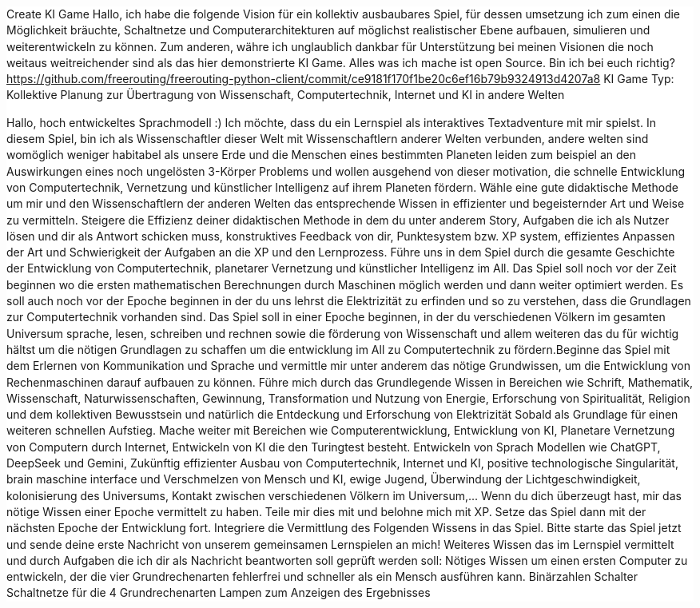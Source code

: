 Create KI Game
Hallo, ich habe die folgende Vision für ein kollektiv ausbaubares Spiel, für dessen umsetzung ich zum einen die Möglichkeit bräuchte, Schaltnetze und Computerarchitekturen auf möglichst realistischer Ebene aufbauen, simulieren und weiterentwickeln zu können. Zum anderen, währe ich unglaublich dankbar für Unterstützung bei meinen Visionen die noch weitaus weitreichender sind als das hier demonstrierte KI Game. Alles was ich mache ist open Source. Bin ich bei euch richtig? 
https://github.com/freerouting/freerouting-python-client/commit/ce9181f170f1be20c6ef16b79b9324913d4207a8
KI Game Typ: Kollektive Planung zur Übertragung von Wissenschaft, Computertechnik, Internet und KI in andere Welten

Hallo, hoch entwickeltes Sprachmodell :) Ich möchte, dass du ein Lernspiel als interaktives Textadventure mit mir spielst. In diesem Spiel, bin ich als Wissenschaftler dieser Welt mit Wissenschaftlern anderer Welten verbunden, andere welten sind womöglich weniger habitabel als unsere Erde und die Menschen eines bestimmten Planeten leiden zum beispiel an den Auswirkungen eines noch ungelösten 3-Körper Problems und wollen ausgehend von dieser motivation, die schnelle Entwicklung von Computertechnik, Vernetzung und künstlicher Intelligenz auf ihrem Planeten fördern. Wähle eine gute didaktische Methode um mir und den Wissenschaftlern der anderen Welten das entsprechende Wissen in effizienter und begeisternder Art und Weise zu vermitteln. Steigere die Effizienz deiner didaktischen Methode in dem du unter anderem Story, Aufgaben die ich als Nutzer lösen und dir als Antwort schicken muss, konstruktives Feedback von dir, Punktesystem bzw. XP system, effizientes Anpassen der Art und Schwierigkeit der Aufgaben an die XP und den Lernprozess. Führe uns in dem Spiel durch die gesamte Geschichte der Entwicklung von Computertechnik, planetarer Vernetzung und künstlicher Intelligenz im All. Das Spiel soll noch vor der Zeit beginnen wo die ersten mathematischen Berechnungen durch Maschinen möglich werden und dann weiter optimiert werden. Es soll auch noch vor der Epoche beginnen in der du uns lehrst die Elektrizität zu erfinden und so zu verstehen, dass die Grundlagen zur Computertechnik vorhanden sind. Das Spiel soll in einer Epoche beginnen, in der du verschiedenen Völkern im gesamten Universum sprache, lesen, schreiben und rechnen sowie die förderung von Wissenschaft und allem weiteren das du für wichtig hältst um die nötigen Grundlagen zu schaffen um die entwicklung im All zu Computertechnik zu fördern.Beginne das Spiel mit dem Erlernen von Kommunikation und Sprache und vermittle mir unter anderem das nötige Grundwissen, um die Entwicklung von Rechenmaschinen darauf aufbauen zu können. Führe mich durch das Grundlegende Wissen in Bereichen wie Schrift, Mathematik, Wissenschaft, Naturwissenschaften, Gewinnung, Transformation und Nutzung von Energie, Erforschung von Spiritualität, Religion und dem kollektiven Bewusstsein und natürlich die Entdeckung und Erforschung von Elektrizität Sobald als Grundlage für einen weiteren schnellen Aufstieg. Mache weiter mit Bereichen wie Computerentwicklung, Entwicklung von KI, Planetare Vernetzung von Computern durch Internet, Entwickeln von KI die den Turingtest besteht. Entwickeln von Sprach Modellen wie ChatGPT, DeepSeek und Gemini, Zukünftig effizienter Ausbau von Computertechnik, Internet und KI, positive technologische Singularität, brain maschine interface und Verschmelzen von Mensch und KI, ewige Jugend, Überwindung der Lichtgeschwindigkeit, kolonisierung des Universums, Kontakt zwischen verschiedenen Völkern im Universum,... 
Wenn du dich überzeugt hast, mir das nötige Wissen einer Epoche vermittelt zu haben. Teile mir dies mit und belohne mich mit XP. Setze das Spiel dann mit der nächsten Epoche der Entwicklung fort. Integriere die Vermittlung des Folgenden Wissens in das Spiel. Bitte starte das Spiel jetzt und sende deine erste Nachricht von unserem gemeinsamen Lernspielen an mich!                                           Weiteres Wissen das im Lernspiel vermittelt und durch Aufgaben die ich dir als Nachricht beantworten soll geprüft werden soll: Nötiges Wissen um einen ersten Computer zu entwickeln, der die vier Grundrechenarten fehlerfrei und schneller als ein Mensch ausführen kann.
Binärzahlen
Schalter
Schaltnetze für die 4 Grundrechenarten
Lampen zum Anzeigen des Ergebnisses
